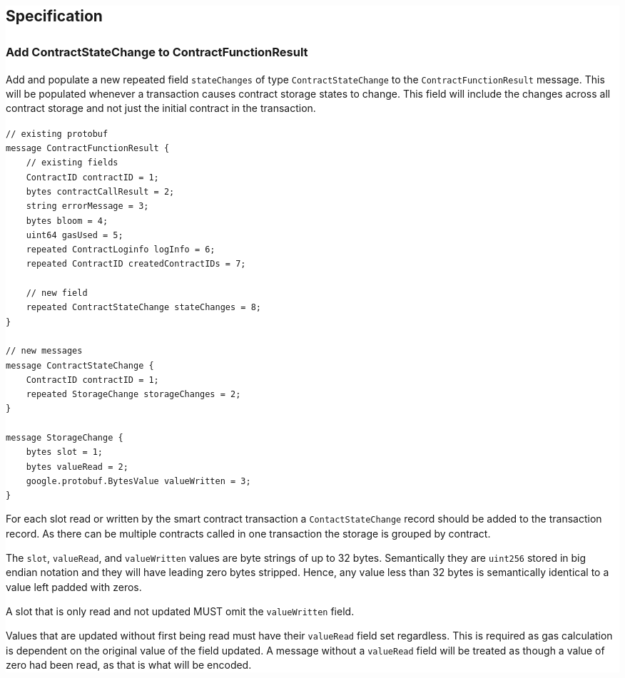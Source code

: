 ## Specification

### Add ContractStateChange to ContractFunctionResult

Add and populate a new repeated field `stateChanges` of
type `ContractStateChange` to the `ContractFunctionResult` message. This will
be populated whenever a transaction causes contract storage states to change.
This field will include the changes across all contract storage and not just the
initial contract in the transaction.

```
// existing protobuf
message ContractFunctionResult {
    // existing fields
    ContractID contractID = 1;
    bytes contractCallResult = 2;
    string errorMessage = 3;
    bytes bloom = 4;
    uint64 gasUsed = 5;
    repeated ContractLoginfo logInfo = 6;
    repeated ContractID createdContractIDs = 7;
    
    // new field  
    repeated ContractStateChange stateChanges = 8;
}  

// new messages
message ContractStateChange {
    ContractID contractID = 1;
    repeated StorageChange storageChanges = 2;
}

message StorageChange {
    bytes slot = 1;
    bytes valueRead = 2;
    google.protobuf.BytesValue valueWritten = 3;
}
```

For each slot read or written by the smart contract transaction
a `ContactStateChange` record should be added to the transaction record. As
there can be multiple contracts called in one transaction the storage is grouped
by contract.

The `slot`, `valueRead`, and `valueWritten` values are byte strings of up to 32
bytes. Semantically they are `uint256` stored in big endian notation and they
will have leading zero bytes stripped. Hence, any value less than 32 bytes is
semantically identical to a value left padded with zeros.

A slot that is only read and not updated MUST omit the `valueWritten` field.

Values that are updated without first being read must have their `valueRead`
field set regardless. This is required as gas calculation is dependent on the
original value of the field updated. A message without a `valueRead` field will
be treated as though a value of zero had been read, as that is what will be
encoded.
